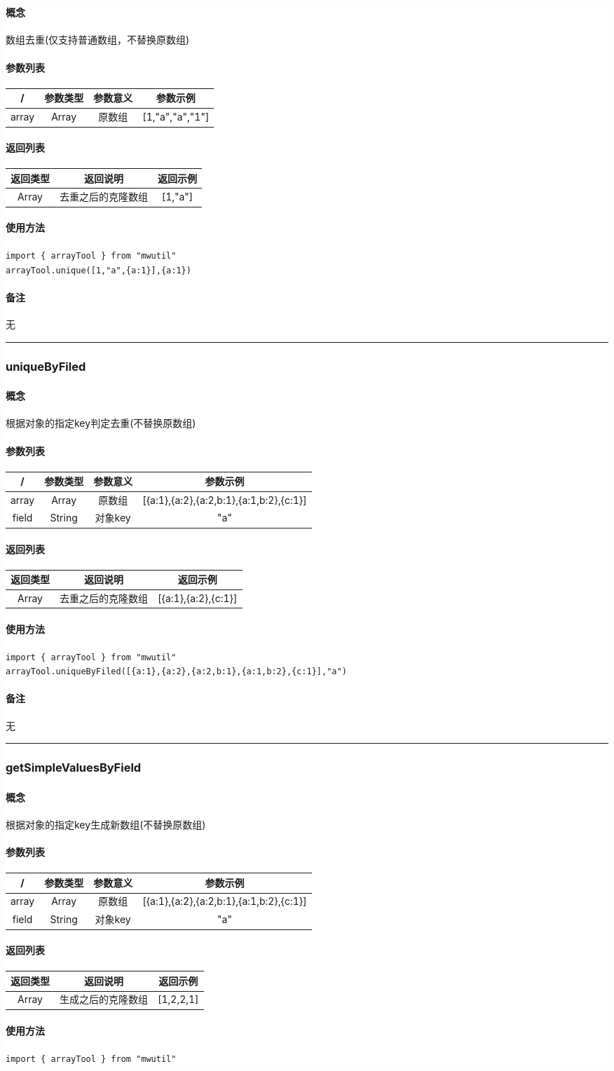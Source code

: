 #### 概念
数组去重(仅支持普通数组，不替换原数组)
#### 参数列表
\/| 参数类型| 参数意义| 参数示例
:-: | :-: | :-: | :-: 
array|Array|原数组|[1,"a","a","1"]
#### 返回列表
| 返回类型| 返回说明| 返回示例
 :-: | :-: | :-: 
Array|去重之后的克隆数组|[1,"a"]
#### 使用方法
```
import { arrayTool } from "mwutil"
arrayTool.unique([1,"a",{a:1}],{a:1})
```
#### 备注
无

---
### uniqueByFiled

#### 概念
根据对象的指定key判定去重(不替换原数组)
#### 参数列表
\/| 参数类型| 参数意义| 参数示例
:-: | :-: | :-: | :-: 
array|Array|原数组|[{a:1},{a:2},{a:2,b:1},{a:1,b:2},{c:1}]
field|String|对象key|"a"
#### 返回列表
| 返回类型| 返回说明| 返回示例
 :-: | :-: | :-: 
Array|去重之后的克隆数组|[{a:1},{a:2},{c:1}]
#### 使用方法
```
import { arrayTool } from "mwutil"
arrayTool.uniqueByFiled([{a:1},{a:2},{a:2,b:1},{a:1,b:2},{c:1}],"a")
```
#### 备注
无

---
### getSimpleValuesByField

#### 概念
根据对象的指定key生成新数组(不替换原数组)
#### 参数列表
\/| 参数类型| 参数意义| 参数示例
:-: | :-: | :-: | :-: 
array|Array|原数组|[{a:1},{a:2},{a:2,b:1},{a:1,b:2},{c:1}]
field|String|对象key|"a"
#### 返回列表
| 返回类型| 返回说明| 返回示例
 :-: | :-: | :-: 
Array|生成之后的克隆数组|[1,2,2,1]
#### 使用方法
```
import { arrayTool } from "mwutil"
```